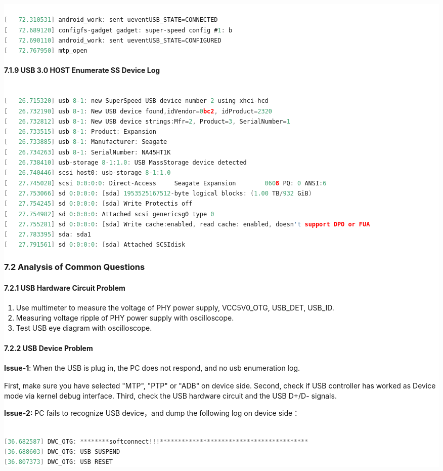 ```c

[   72.310531] android_work: sent ueventUSB_STATE=CONNECTED
[   72.689120] configfs-gadget gadget: super-speed config #1: b
[   72.690110] android_work: sent ueventUSB_STATE=CONFIGURED
[   72.767950] mtp_open

```

#### 7.1.9 USB 3.0 HOST Enumerate SS Device Log

```c

[   26.715320] usb 8-1: new SuperSpeed USB device number 2 using xhci-hcd
[   26.732190] usb 8-1: New USB device found,idVendor=0bc2, idProduct=2320
[   26.732812] usb 8-1: New USB device strings:Mfr=2, Product=3, SerialNumber=1
[   26.733515] usb 8-1: Product: Expansion
[   26.733885] usb 8-1: Manufacturer: Seagate
[   26.734263] usb 8-1: SerialNumber: NA45HT1K
[   26.738410] usb-storage 8-1:1.0: USB MassStorage device detected
[   26.740446] scsi host0: usb-storage 8-1:1.0
[   27.745028] scsi 0:0:0:0: Direct-Access     Seagate Expansion        0608 PQ: 0 ANSI:6
[   27.753066] sd 0:0:0:0: [sda] 1953525167512-byte logical blocks: (1.00 TB/932 GiB)
[   27.754245] sd 0:0:0:0: [sda] Write Protectis off
[   27.754982] sd 0:0:0:0: Attached scsi genericsg0 type 0
[   27.755281] sd 0:0:0:0: [sda] Write cache:enabled, read cache: enabled, doesn't support DPO or FUA
[   27.783395] sda: sda1
[   27.791561] sd 0:0:0:0: [sda] Attached SCSIdisk

```

### 7.2 Analysis of Common Questions

#### 7.2.1 USB Hardware Circuit Problem

1. Use multimeter to measure the voltage of PHY power supply, VCC5V0_OTG, USB_DET, USB_ID.
2. Measuring voltage ripple of PHY power supply with oscilloscope.
3. Test USB eye diagram with oscilloscope.

#### 7.2.2 USB Device Problem

**Issue-1**: When the USB is plug in, the PC does not respond, and no usb enumeration log.

First, make sure you have selected "MTP", "PTP" or "ADB" on device side. Second, check if USB controller has worked as Device mode via kernel debug interface. Third, check the USB hardware circuit and the USB D+/D- signals.

**Issue-2:** PC fails to recognize USB device，and dump the following log on device side：

```c

[36.682587] DWC_OTG: ********softconnect!!!*****************************************
[36.688603] DWC_OTG: USB SUSPEND
[36.807373] DWC_OTG: USB RESET

```
